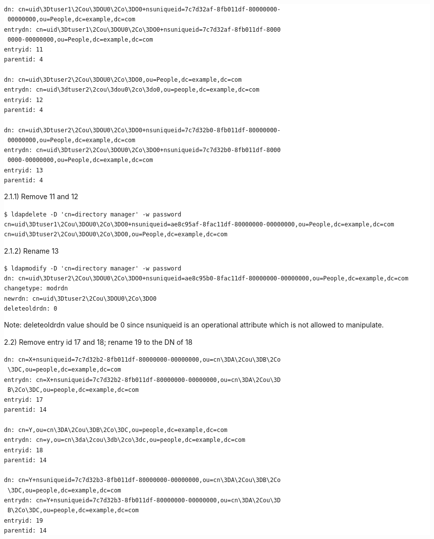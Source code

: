     dn: cn=uid\3Dtuser1\2Cou\3DOU0\2Co\3DO0+nsuniqueid=7c7d32af-8fb011df-80000000-
     00000000,ou=People,dc=example,dc=com
    entrydn: cn=uid\3Dtuser1\2Cou\3DOU0\2Co\3DO0+nsuniqueid=7c7d32af-8fb011df-8000
     0000-00000000,ou=People,dc=example,dc=com
    entryid: 11
    parentid: 4

    dn: cn=uid\3Dtuser2\2Cou\3DOU0\2Co\3DO0,ou=People,dc=example,dc=com
    entrydn: cn=uid\3dtuser2\2cou\3dou0\2co\3do0,ou=people,dc=example,dc=com
    entryid: 12
    parentid: 4

    dn: cn=uid\3Dtuser2\2Cou\3DOU0\2Co\3DO0+nsuniqueid=7c7d32b0-8fb011df-80000000-
     00000000,ou=People,dc=example,dc=com
    entrydn: cn=uid\3Dtuser2\2Cou\3DOU0\2Co\3DO0+nsuniqueid=7c7d32b0-8fb011df-8000
     0000-00000000,ou=People,dc=example,dc=com
    entryid: 13
    parentid: 4

2.1.1) Remove 11 and 12

    $ ldapdelete -D 'cn=directory manager' -w password
    cn=uid\3Dtuser1\2Cou\3DOU0\2Co\3DO0+nsuniqueid=ae8c95af-8fac11df-80000000-00000000,ou=People,dc=example,dc=com
    cn=uid\3Dtuser2\2Cou\3DOU0\2Co\3DO0,ou=People,dc=example,dc=com

2.1.2) Rename 13

    $ ldapmodify -D 'cn=directory manager' -w password
    dn: cn=uid\3Dtuser2\2Cou\3DOU0\2Co\3DO0+nsuniqueid=ae8c95b0-8fac11df-80000000-00000000,ou=People,dc=example,dc=com
    changetype: modrdn
    newrdn: cn=uid\3Dtuser2\2Cou\3DOU0\2Co\3DO0
    deleteoldrdn: 0

Note: deleteoldrdn value should be 0 since nsuniqueid is an operational attribute which is not allowed to manipulate.

2.2) Remove entry id 17 and 18; rename 19 to the DN of 18

    dn: cn=X+nsuniqueid=7c7d32b2-8fb011df-80000000-00000000,ou=cn\3DA\2Cou\3DB\2Co
     \3DC,ou=people,dc=example,dc=com
    entrydn: cn=X+nsuniqueid=7c7d32b2-8fb011df-80000000-00000000,ou=cn\3DA\2Cou\3D
     B\2Co\3DC,ou=people,dc=example,dc=com
    entryid: 17
    parentid: 14

    dn: cn=Y,ou=cn\3DA\2Cou\3DB\2Co\3DC,ou=people,dc=example,dc=com
    entrydn: cn=y,ou=cn\3da\2cou\3db\2co\3dc,ou=people,dc=example,dc=com
    entryid: 18
    parentid: 14

    dn: cn=Y+nsuniqueid=7c7d32b3-8fb011df-80000000-00000000,ou=cn\3DA\2Cou\3DB\2Co
     \3DC,ou=people,dc=example,dc=com
    entrydn: cn=Y+nsuniqueid=7c7d32b3-8fb011df-80000000-00000000,ou=cn\3DA\2Cou\3D
     B\2Co\3DC,ou=people,dc=example,dc=com
    entryid: 19
    parentid: 14
